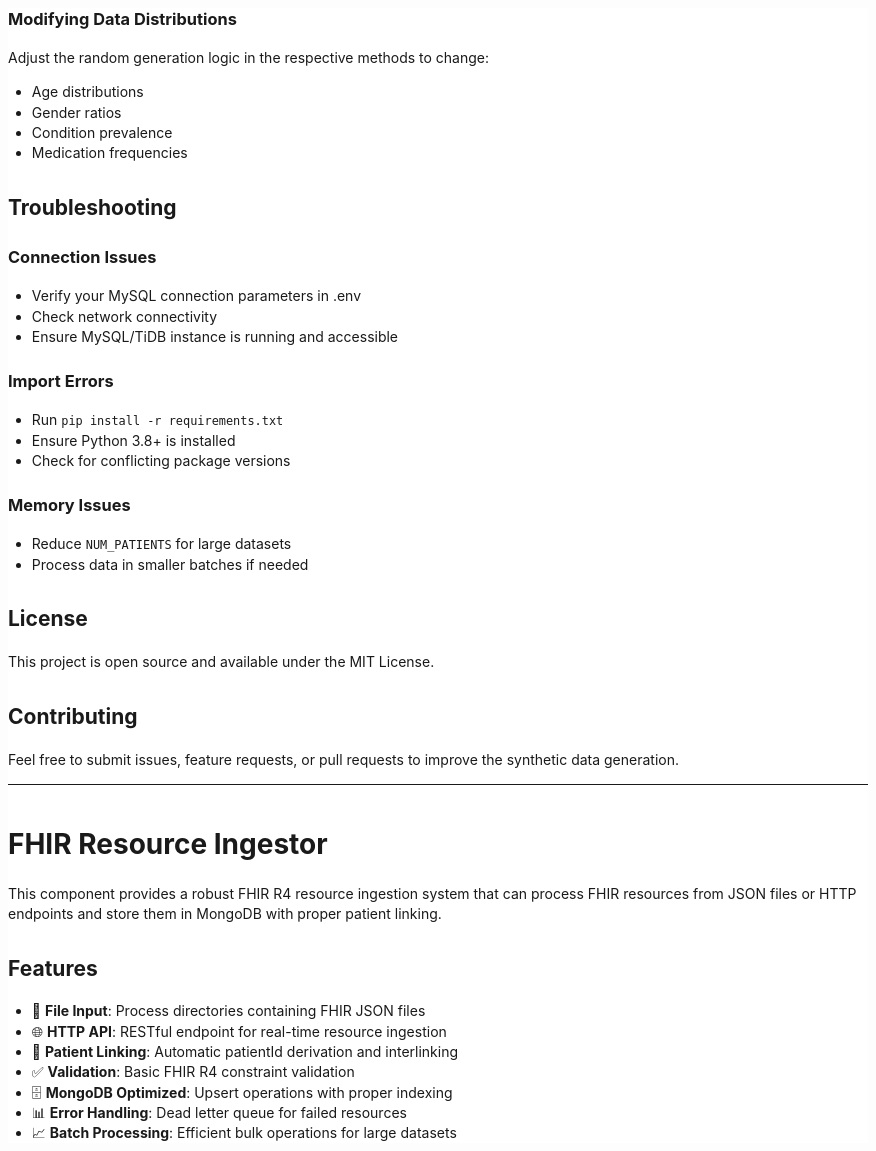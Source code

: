 ### Modifying Data Distributions
Adjust the random generation logic in the respective methods to change:
- Age distributions
- Gender ratios
- Condition prevalence
- Medication frequencies

## Troubleshooting

### Connection Issues
- Verify your MySQL connection parameters in .env
- Check network connectivity
- Ensure MySQL/TiDB instance is running and accessible

### Import Errors
- Run `pip install -r requirements.txt`
- Ensure Python 3.8+ is installed
- Check for conflicting package versions

### Memory Issues
- Reduce `NUM_PATIENTS` for large datasets
- Process data in smaller batches if needed

## License

This project is open source and available under the MIT License.

## Contributing

Feel free to submit issues, feature requests, or pull requests to improve the synthetic data generation.

---

# FHIR Resource Ingestor

This component provides a robust FHIR R4 resource ingestion system that can process FHIR resources from JSON files or HTTP endpoints and store them in MongoDB with proper patient linking.

## Features

- 📁 **File Input**: Process directories containing FHIR JSON files
- 🌐 **HTTP API**: RESTful endpoint for real-time resource ingestion
- 🔗 **Patient Linking**: Automatic patientId derivation and interlinking
- ✅ **Validation**: Basic FHIR R4 constraint validation
- 🗄️ **MongoDB Optimized**: Upsert operations with proper indexing
- 📊 **Error Handling**: Dead letter queue for failed resources
- 📈 **Batch Processing**: Efficient bulk operations for large datasets
